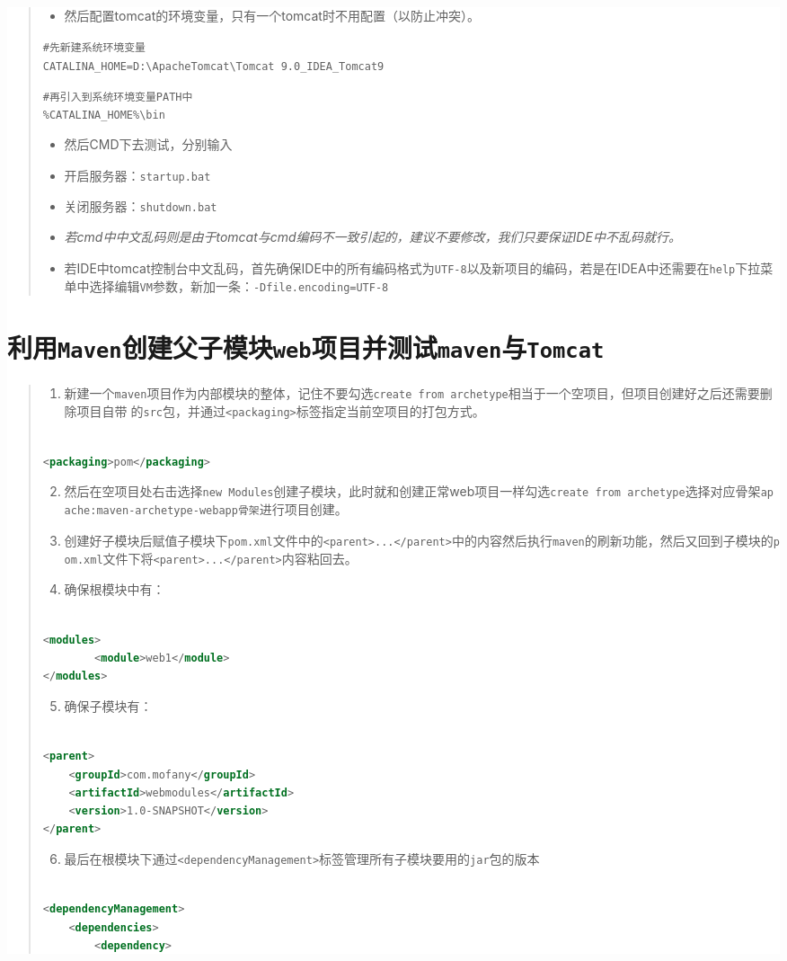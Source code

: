 >* 然后配置tomcat的环境变量，只有一个tomcat时不用配置（以防止冲突）。
>
>  ```properties
>  #先新建系统环境变量
>  CATALINA_HOME=D:\ApacheTomcat\Tomcat 9.0_IDEA_Tomcat9
>  ```
>
>  ```properties
>  #再引入到系统环境变量PATH中
>  %CATALINA_HOME%\bin
>  ```
>
>* 然后CMD下去测试，分别输入
>
>  * 开启服务器：`startup.bat`
>  * 关闭服务器：`shutdown.bat`
>  * *若cmd中中文乱码则是由于tomcat与cmd编码不一致引起的，建议不要修改，我们只要保证IDE中不乱码就行。*
>  * 若IDE中tomcat控制台中文乱码，首先确保IDE中的所有编码格式为`UTF-8`以及新项目的编码，若是在IDEA中还需要在`help`下拉菜单中选择编辑`VM`参数，新加一条：`-Dfile.encoding=UTF-8`

# 利用`Maven`创建父子模块`web`项目并测试`maven`与`Tomcat`

>1. 新建一个`maven`项目作为内部模块的整体，记住不要勾选`create from archetype`相当于一个空项目，但项目创建好之后还需要删除项目自带 的`src`包，并通过`<packaging>`标签指定当前空项目的打包方式。
>
>   ```xml
>   
>   <packaging>pom</packaging>
>   ```
>
>2. 然后在空项目处右击选择`new Modules`创建子模块，此时就和创建正常web项目一样勾选`create from archetype`选择对应骨架`apache:maven-archetype-webapp骨架`进行项目创建。
>
>3. 创建好子模块后赋值子模块下`pom.xml`文件中的`<parent>...</parent>`中的内容然后执行`maven`的刷新功能，然后又回到子模块的`pom.xml`文件下将`<parent>...</parent>`内容粘回去。
>
>4. 确保根模块中有：
>
>   ```xml
>   
>   <modules>
>           <module>web1</module>
>   </modules>
>   ```
>
>5. 确保子模块有：
>
>   ```xml
>   
>   <parent>
>       <groupId>com.mofany</groupId>
>       <artifactId>webmodules</artifactId>
>       <version>1.0-SNAPSHOT</version>
>   </parent>
>   ```
>
>6. 最后在根模块下通过`<dependencyManagement>`标签管理所有子模块要用的`jar`包的版本
>
>   ```xml
>    
>   <dependencyManagement>
>   	<dependencies>
>   		<dependency>